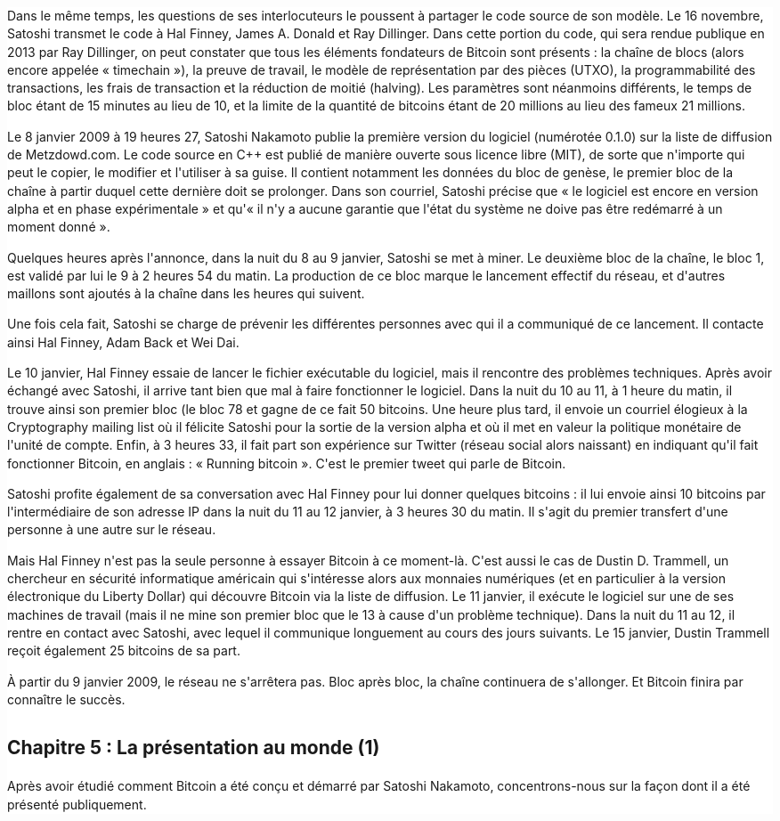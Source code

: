 Dans le même temps, les questions de ses interlocuteurs le poussent à partager le code source de son modèle. Le 16 novembre, Satoshi transmet le code à Hal Finney, James A. Donald et Ray Dillinger. Dans cette portion du code, qui sera rendue publique en 2013 par Ray Dillinger, on peut constater que tous les éléments fondateurs de Bitcoin sont présents : la chaîne de blocs (alors encore appelée « timechain »), la preuve de travail, le modèle de représentation par des pièces (UTXO), la programmabilité des transactions, les frais de transaction et la réduction de moitié (halving). Les paramètres sont néanmoins différents, le temps de bloc étant de 15 minutes au lieu de 10, et la limite de la quantité  de bitcoins étant de 20 millions au lieu des fameux 21 millions.

Le 8 janvier 2009 à 19 heures 27, Satoshi Nakamoto publie la première version du logiciel (numérotée 0.1.0) sur la liste de diffusion de Metzdowd.com. Le code source en C++ est publié de manière ouverte sous licence libre (MIT), de sorte que n'importe qui peut le copier, le modifier et l'utiliser à sa guise. Il contient notamment les données du bloc de genèse, le premier bloc de la chaîne à partir duquel cette dernière doit se prolonger. Dans son courriel, Satoshi précise que « le logiciel est encore en version alpha et en phase expérimentale » et qu'« il n'y a aucune garantie que l'état du système ne doive pas être redémarré à un moment donné ».

Quelques heures après l'annonce, dans la nuit du 8 au 9 janvier, Satoshi se met à miner. Le deuxième bloc de la chaîne, le bloc 1, est validé par lui le 9 à 2 heures 54 du matin. La production de ce bloc marque le lancement effectif du réseau, et d'autres maillons sont ajoutés à la chaîne dans les heures qui suivent.

Une fois cela fait, Satoshi se charge de prévenir les différentes personnes avec qui il a communiqué de ce lancement. Il contacte ainsi Hal Finney, Adam Back et Wei Dai.

Le 10 janvier, Hal Finney essaie de lancer le fichier exécutable du logiciel, mais il rencontre des problèmes techniques. Après avoir échangé avec Satoshi, il arrive tant bien que mal à faire fonctionner le logiciel. Dans la nuit du 10 au 11, à 1 heure du matin, il trouve ainsi son premier bloc (le bloc 78 et gagne de ce fait 50 bitcoins. Une heure plus tard, il envoie un courriel élogieux à la Cryptography mailing list où il félicite Satoshi pour la sortie de la version alpha et où il met en valeur la politique monétaire de l'unité de compte. Enfin, à 3 heures 33, il fait part son expérience sur Twitter (réseau social alors naissant) en indiquant qu'il fait fonctionner Bitcoin, en anglais : « Running bitcoin ». C'est le premier tweet qui parle de Bitcoin.

Satoshi profite également de sa conversation avec Hal Finney pour lui donner quelques bitcoins : il lui envoie ainsi 10 bitcoins par l'intermédiaire de son adresse IP dans la nuit du 11 au 12 janvier, à 3 heures 30 du matin. Il s'agit du premier transfert d'une personne à une autre sur le réseau.

Mais Hal Finney n'est pas la seule personne à essayer Bitcoin à ce moment-là. C'est aussi le cas de Dustin D. Trammell, un chercheur en sécurité informatique américain qui s'intéresse alors aux monnaies numériques (et en particulier à la version électronique du Liberty Dollar) qui découvre Bitcoin via la liste de diffusion. Le 11 janvier, il exécute le logiciel sur une de ses machines de travail (mais il ne mine son premier bloc que le 13 à cause d'un problème technique). Dans la nuit du 11 au 12, il rentre en contact avec Satoshi, avec lequel il communique longuement au cours des jours suivants. Le 15 janvier, Dustin Trammell reçoit également 25 bitcoins de sa part.

À partir du 9 janvier 2009, le réseau ne s'arrêtera pas. Bloc après bloc, la chaîne continuera de s'allonger. Et Bitcoin finira par connaître le succès.

## Chapitre 5 : La présentation au monde (1)

Après avoir étudié comment Bitcoin a été conçu et démarré par Satoshi Nakamoto, concentrons-nous sur la façon dont il a été présenté publiquement.
